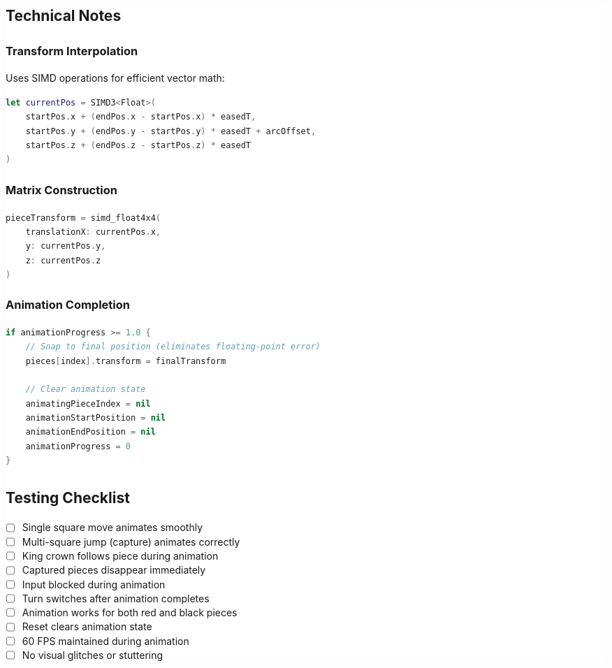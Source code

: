 ## Technical Notes

### Transform Interpolation
Uses SIMD operations for efficient vector math:
```swift
let currentPos = SIMD3<Float>(
    startPos.x + (endPos.x - startPos.x) * easedT,
    startPos.y + (endPos.y - startPos.y) * easedT + arcOffset,
    startPos.z + (endPos.z - startPos.z) * easedT
)
```

### Matrix Construction
```swift
pieceTransform = simd_float4x4(
    translationX: currentPos.x,
    y: currentPos.y,
    z: currentPos.z
)
```

### Animation Completion
```swift
if animationProgress >= 1.0 {
    // Snap to final position (eliminates floating-point error)
    pieces[index].transform = finalTransform
    
    // Clear animation state
    animatingPieceIndex = nil
    animationStartPosition = nil
    animationEndPosition = nil
    animationProgress = 0
}
```

## Testing Checklist

- [ ] Single square move animates smoothly
- [ ] Multi-square jump (capture) animates correctly
- [ ] King crown follows piece during animation
- [ ] Captured pieces disappear immediately
- [ ] Input blocked during animation
- [ ] Turn switches after animation completes
- [ ] Animation works for both red and black pieces
- [ ] Reset clears animation state
- [ ] 60 FPS maintained during animation
- [ ] No visual glitches or stuttering

